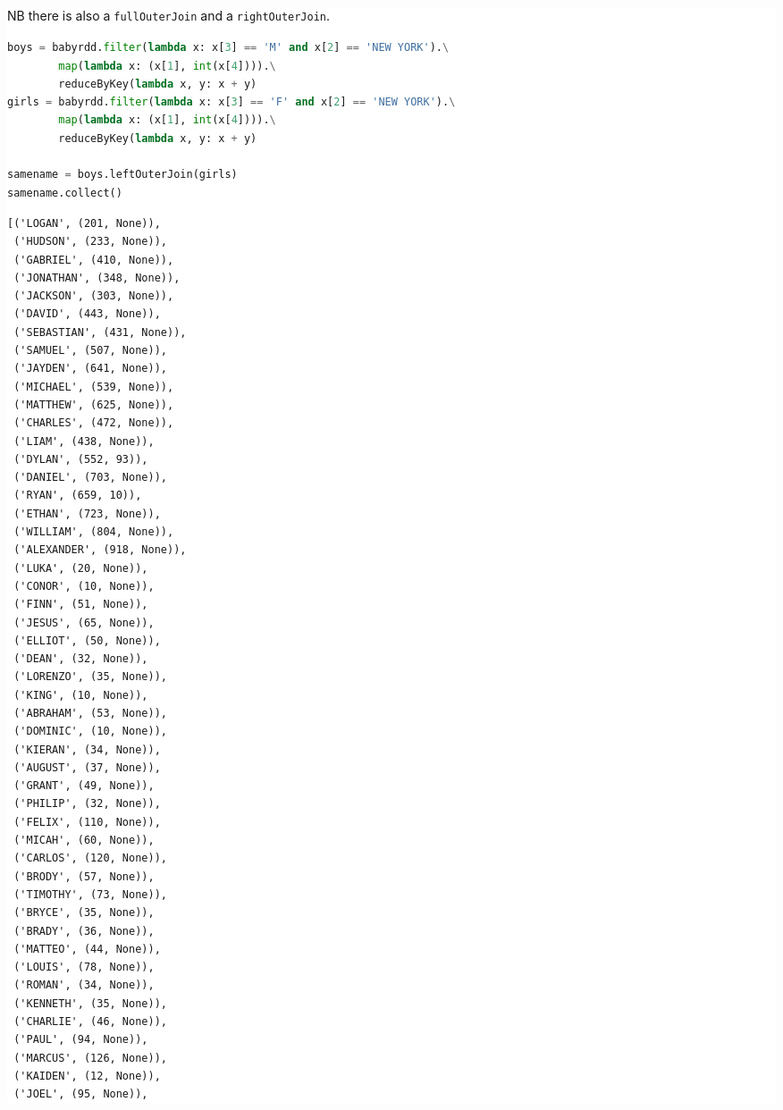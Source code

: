 NB there is also a `fullOuterJoin` and a `rightOuterJoin`.


```python
boys = babyrdd.filter(lambda x: x[3] == 'M' and x[2] == 'NEW YORK').\
        map(lambda x: (x[1], int(x[4]))).\
        reduceByKey(lambda x, y: x + y)
girls = babyrdd.filter(lambda x: x[3] == 'F' and x[2] == 'NEW YORK').\
        map(lambda x: (x[1], int(x[4]))).\
        reduceByKey(lambda x, y: x + y)

samename = boys.leftOuterJoin(girls)
samename.collect()
```




    [('LOGAN', (201, None)),
     ('HUDSON', (233, None)),
     ('GABRIEL', (410, None)),
     ('JONATHAN', (348, None)),
     ('JACKSON', (303, None)),
     ('DAVID', (443, None)),
     ('SEBASTIAN', (431, None)),
     ('SAMUEL', (507, None)),
     ('JAYDEN', (641, None)),
     ('MICHAEL', (539, None)),
     ('MATTHEW', (625, None)),
     ('CHARLES', (472, None)),
     ('LIAM', (438, None)),
     ('DYLAN', (552, 93)),
     ('DANIEL', (703, None)),
     ('RYAN', (659, 10)),
     ('ETHAN', (723, None)),
     ('WILLIAM', (804, None)),
     ('ALEXANDER', (918, None)),
     ('LUKA', (20, None)),
     ('CONOR', (10, None)),
     ('FINN', (51, None)),
     ('JESUS', (65, None)),
     ('ELLIOT', (50, None)),
     ('DEAN', (32, None)),
     ('LORENZO', (35, None)),
     ('KING', (10, None)),
     ('ABRAHAM', (53, None)),
     ('DOMINIC', (10, None)),
     ('KIERAN', (34, None)),
     ('AUGUST', (37, None)),
     ('GRANT', (49, None)),
     ('PHILIP', (32, None)),
     ('FELIX', (110, None)),
     ('MICAH', (60, None)),
     ('CARLOS', (120, None)),
     ('BRODY', (57, None)),
     ('TIMOTHY', (73, None)),
     ('BRYCE', (35, None)),
     ('BRADY', (36, None)),
     ('MATTEO', (44, None)),
     ('LOUIS', (78, None)),
     ('ROMAN', (34, None)),
     ('KENNETH', (35, None)),
     ('CHARLIE', (46, None)),
     ('PAUL', (94, None)),
     ('MARCUS', (126, None)),
     ('KAIDEN', (12, None)),
     ('JOEL', (95, None)),